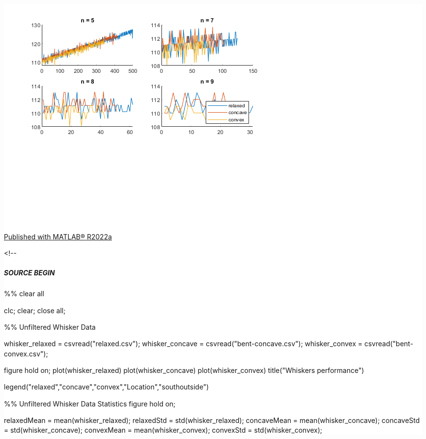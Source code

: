 </pre><img vspace="5" hspace="5" src="whisker_data_08.png" alt=""> <p class="footer"><br><a href="https://www.mathworks.com/products/matlab/">Published with MATLAB&reg; R2022a</a><br></p></div><!--
##### SOURCE BEGIN #####
%% clear all

clc; clear; close all;

%% Unfiltered Whisker Data

whisker_relaxed = csvread("relaxed.csv");
whisker_concave = csvread("bent-concave.csv");
whisker_convex = csvread("bent-convex.csv");


figure
hold on;
plot(whisker_relaxed)
plot(whisker_concave)
plot(whisker_convex)
title("Whiskers performance")

legend("relaxed","concave","convex","Location","southoutside")

%% Unfiltered Whisker Data Statistics
figure
hold on;


relaxedMean = mean(whisker_relaxed);
relaxedStd = std(whisker_relaxed);
concaveMean = mean(whisker_concave);
concaveStd = std(whisker_concave);
convexMean = mean(whisker_convex);
convexStd = std(whisker_convex);
